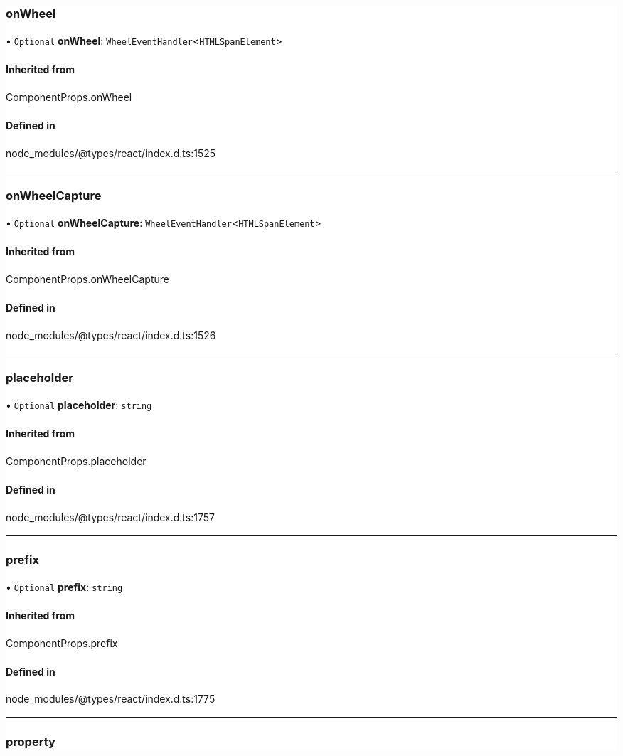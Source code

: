 ### onWheel

• `Optional` **onWheel**: `WheelEventHandler`<`HTMLSpanElement`\>

#### Inherited from

ComponentProps.onWheel

#### Defined in

node_modules/@types/react/index.d.ts:1525

---

### onWheelCapture

• `Optional` **onWheelCapture**: `WheelEventHandler`<`HTMLSpanElement`\>

#### Inherited from

ComponentProps.onWheelCapture

#### Defined in

node_modules/@types/react/index.d.ts:1526

---

### placeholder

• `Optional` **placeholder**: `string`

#### Inherited from

ComponentProps.placeholder

#### Defined in

node_modules/@types/react/index.d.ts:1757

---

### prefix

• `Optional` **prefix**: `string`

#### Inherited from

ComponentProps.prefix

#### Defined in

node_modules/@types/react/index.d.ts:1775

---

### property
